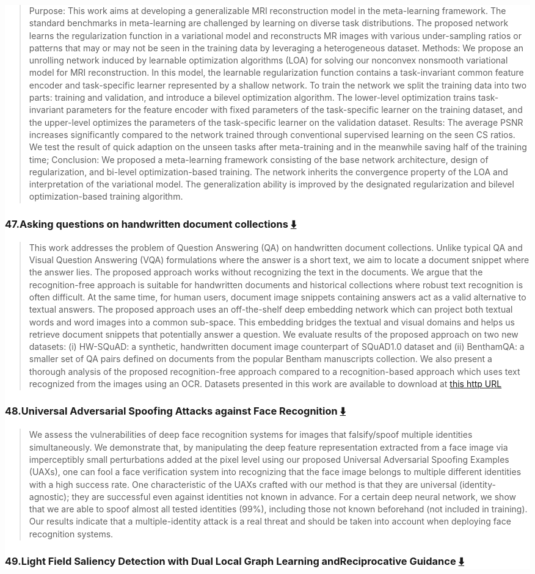 >  Purpose: This work aims at developing a generalizable MRI reconstruction model in the meta-learning framework. The standard benchmarks in meta-learning are challenged by learning on diverse task distributions. The proposed network learns the regularization function in a variational model and reconstructs MR images with various under-sampling ratios or patterns that may or may not be seen in the training data by leveraging a heterogeneous dataset. Methods: We propose an unrolling network induced by learnable optimization algorithms (LOA) for solving our nonconvex nonsmooth variational model for MRI reconstruction. In this model, the learnable regularization function contains a task-invariant common feature encoder and task-specific learner represented by a shallow network. To train the network we split the training data into two parts: training and validation, and introduce a bilevel optimization algorithm. The lower-level optimization trains task-invariant parameters for the feature encoder with fixed parameters of the task-specific learner on the training dataset, and the upper-level optimizes the parameters of the task-specific learner on the validation dataset. Results: The average PSNR increases significantly compared to the network trained through conventional supervised learning on the seen CS ratios. We test the result of quick adaption on the unseen tasks after meta-training and in the meanwhile saving half of the training time; Conclusion: We proposed a meta-learning framework consisting of the base network architecture, design of regularization, and bi-level optimization-based training. The network inherits the convergence property of the LOA and interpretation of the variational model. The generalization ability is improved by the designated regularization and bilevel optimization-based training algorithm.      
### 47.Asking questions on handwritten document collections  [ :arrow_down: ](https://arxiv.org/pdf/2110.00711.pdf)
>  This work addresses the problem of Question Answering (QA) on handwritten document collections. Unlike typical QA and Visual Question Answering (VQA) formulations where the answer is a short text, we aim to locate a document snippet where the answer lies. The proposed approach works without recognizing the text in the documents. We argue that the recognition-free approach is suitable for handwritten documents and historical collections where robust text recognition is often difficult. At the same time, for human users, document image snippets containing answers act as a valid alternative to textual answers. The proposed approach uses an off-the-shelf deep embedding network which can project both textual words and word images into a common sub-space. This embedding bridges the textual and visual domains and helps us retrieve document snippets that potentially answer a question. We evaluate results of the proposed approach on two new datasets: (i) HW-SQuAD: a synthetic, handwritten document image counterpart of SQuAD1.0 dataset and (ii) BenthamQA: a smaller set of QA pairs defined on documents from the popular Bentham manuscripts collection. We also present a thorough analysis of the proposed recognition-free approach compared to a recognition-based approach which uses text recognized from the images using an OCR. Datasets presented in this work are available to download at <a class="link-external link-http" href="http://docvqa.org" rel="external noopener nofollow">this http URL</a>      
### 48.Universal Adversarial Spoofing Attacks against Face Recognition  [ :arrow_down: ](https://arxiv.org/pdf/2110.00708.pdf)
>  We assess the vulnerabilities of deep face recognition systems for images that falsify/spoof multiple identities simultaneously. We demonstrate that, by manipulating the deep feature representation extracted from a face image via imperceptibly small perturbations added at the pixel level using our proposed Universal Adversarial Spoofing Examples (UAXs), one can fool a face verification system into recognizing that the face image belongs to multiple different identities with a high success rate. One characteristic of the UAXs crafted with our method is that they are universal (identity-agnostic); they are successful even against identities not known in advance. For a certain deep neural network, we show that we are able to spoof almost all tested identities (99\%), including those not known beforehand (not included in training). Our results indicate that a multiple-identity attack is a real threat and should be taken into account when deploying face recognition systems.      
### 49.Light Field Saliency Detection with Dual Local Graph Learning andReciprocative Guidance  [ :arrow_down: ](https://arxiv.org/pdf/2110.00698.pdf)